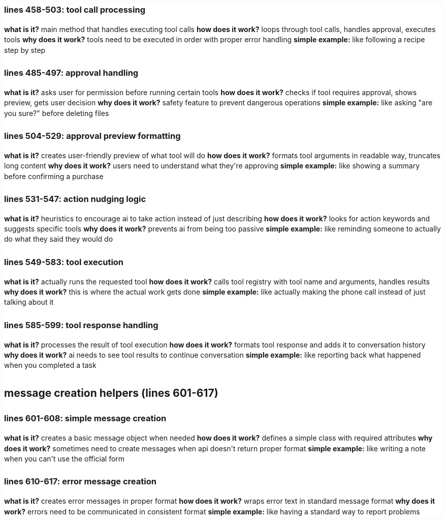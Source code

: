 ### lines 458-503: tool call processing
**what is it?** main method that handles executing tool calls
**how does it work?** loops through tool calls, handles approval, executes tools
**why does it work?** tools need to be executed in order with proper error handling
**simple example:** like following a recipe step by step

### lines 485-497: approval handling
**what is it?** asks user for permission before running certain tools
**how does it work?** checks if tool requires approval, shows preview, gets user decision
**why does it work?** safety feature to prevent dangerous operations
**simple example:** like asking "are you sure?" before deleting files

### lines 504-529: approval preview formatting
**what is it?** creates user-friendly preview of what tool will do
**how does it work?** formats tool arguments in readable way, truncates long content
**why does it work?** users need to understand what they're approving
**simple example:** like showing a summary before confirming a purchase

### lines 531-547: action nudging logic
**what is it?** heuristics to encourage ai to take action instead of just describing
**how does it work?** looks for action keywords and suggests specific tools
**why does it work?** prevents ai from being too passive
**simple example:** like reminding someone to actually do what they said they would do

### lines 549-583: tool execution
**what is it?** actually runs the requested tool
**how does it work?** calls tool registry with tool name and arguments, handles results
**why does it work?** this is where the actual work gets done
**simple example:** like actually making the phone call instead of just talking about it

### lines 585-599: tool response handling
**what is it?** processes the result of tool execution
**how does it work?** formats tool response and adds it to conversation history
**why does it work?** ai needs to see tool results to continue conversation
**simple example:** like reporting back what happened when you completed a task

## message creation helpers (lines 601-617)

### lines 601-608: simple message creation
**what is it?** creates a basic message object when needed
**how does it work?** defines a simple class with required attributes
**why does it work?** sometimes need to create messages when api doesn't return proper format
**simple example:** like writing a note when you can't use the official form

### lines 610-617: error message creation
**what is it?** creates error messages in proper format
**how does it work?** wraps error text in standard message format
**why does it work?** errors need to be communicated in consistent format
**simple example:** like having a standard way to report problems

